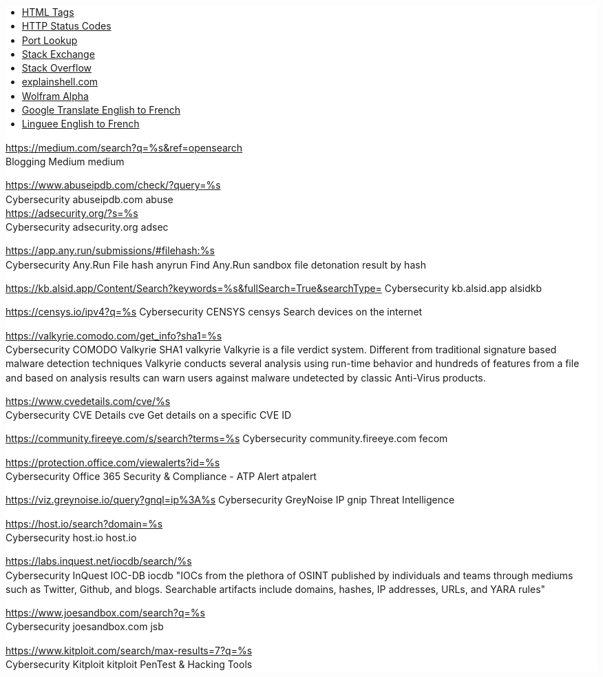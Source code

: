 - [HTML Tags](https://www.w3schools.com/tags/tag_%s.asp)
- [HTTP Status Codes](https://developer.mozilla.org/en/US/docs/Web/HTTP/Status/%s)
- [Port Lookup](https://www.speedguide.net/port.php?port=%s)
- [Stack Exchange](https://skeptics.stackexchange.com/search?q=%s)
- [Stack Overflow](https://stackoverflow.com/search?q=%s)
- [explainshell.com](https://explainshell.com/explain?cmd=%s)
- [Wolfram Alpha](https://www.wolframalpha.com/input/?i=%s)
- [Google Translate English to French](https://translate.google.com/#en%7Cfr%7C%s%0A)
- [Linguee English to French](https://www.linguee.fr/anglais-francais/search?source=auto&query=%s)

https://medium.com/search?q=%s&ref=opensearch	
Blogging	Medium	medium	

https://www.abuseipdb.com/check/?query=%s	
Cybersecurity	abuseipdb.com	abuse	
https://adsecurity.org/?s=%s	
Cybersecurity	adsecurity.org	adsec	

https://app.any.run/submissions/#filehash:%s	
Cybersecurity	Any.Run File hash	anyrun	Find Any.Run sandbox file detonation result by hash

https://kb.alsid.app/Content/Search?keywords=%s&fullSearch=True&searchType=	Cybersecurity	kb.alsid.app	alsidkb	

https://censys.io/ipv4?q=%s	
Cybersecurity	CENSYS	censys	Search devices on the internet

https://valkyrie.comodo.com/get_info?sha1=%s	
Cybersecurity	COMODO Valkyrie SHA1	valkyrie	Valkyrie is a file verdict system. Different from traditional signature based malware detection techniques Valkyrie conducts several analysis using run-time behavior and hundreds of features from a file and based on analysis results can warn users against malware undetected by classic Anti-Virus products.

https://www.cvedetails.com/cve/%s	
Cybersecurity	CVE Details	cve	Get details on a specific CVE ID

https://community.fireeye.com/s/search?terms=%s	
Cybersecurity	community.fireeye.com	fecom	

https://protection.office.com/viewalerts?id=%s	
Cybersecurity	Office 365 Security & Compliance - ATP Alert	atpalert	

https://viz.greynoise.io/query?gnql=ip%3A%s	Cybersecurity	GreyNoise IP	gnip	Threat Intelligence

https://host.io/search?domain=%s	
Cybersecurity	host.io	host.io	

https://labs.inquest.net/iocdb/search/%s	
Cybersecurity	InQuest IOC-DB	iocdb	"IOCs from the plethora of OSINT published by individuals and teams through mediums such as Twitter, Github, and blogs. Searchable artifacts include domains, hashes, IP addresses, URLs, and YARA rules"

https://www.joesandbox.com/search?q=%s	
Cybersecurity	joesandbox.com	jsb	

https://www.kitploit.com/search/max-results=7?q=%s	
Cybersecurity	Kitploit	kitploit	PenTest & Hacking Tools
